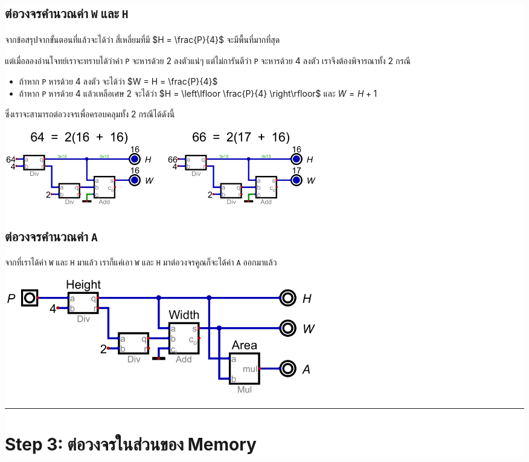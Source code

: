 ## ต่อวงจรคำนวณค่า `W` และ `H`

จากข้อสรุปจากขั้นตอนที่แล้วจะได้ว่า สี่เหลี่ยมที่มี $H = \frac{P}{4}$ จะมีพื้นที่มากที่สุด

แต่เมื่อลองอ่านโจทย์เราจะทราบได้ว่าค่า `P` จะหารด้วย 2 ลงตัวแน่ๆ แต่ไม่การันตีว่า `P` จะหารด้วย 4 ลงตัว เราจึงต้องพิจารณาทั้ง 2 กรณี

- ถ้าหาก `P` หารด้วย 4 ลงตัว จะได้ว่า $W = H = \frac{P}{4}$
- ถ้าหาก `P` หารด้วย 4 แล้วเหลือเศษ 2 จะได้ว่า $H = \left\lfloor \frac{P}{4} \right\rfloor$ และ $W = H + 1$

ซึ่งเราจะสามารถต่อวงจรเพื่อครอบคลุมทั้ง 2 กรณีได้ดังนี้

<img src="https://raw.githubusercontent.com/reisenx/2110263-DIG-LOGIC-LAB-I/refs/heads/main/DIG%20LOGIC%20LAB%20FINAL/Final%20CEDT%202024/Final_CEDT_2024_02/Final_CEDT_2024_02_pics/Final_CEDT_2024_02_calculate.png" width=60% height=60%>

## ต่อวงจรคำนวณค่า `A`

จากที่เราได้ค่า `W` และ `H` มาแล้ว เราก็แค่เอา `W` และ `H` มาต่อวงจรคูณก็จะได้ค่า `A` ออกมาแล้ว

<img src="https://raw.githubusercontent.com/reisenx/2110263-DIG-LOGIC-LAB-I/refs/heads/main/DIG%20LOGIC%20LAB%20FINAL/Final%20CEDT%202024/Final_CEDT_2024_02/Final_CEDT_2024_02_pics/Final_CEDT_2024_02_calculate2.png" width=60% height=60%>

---
# Step 3: ต่อวงจรในส่วนของ Memory
